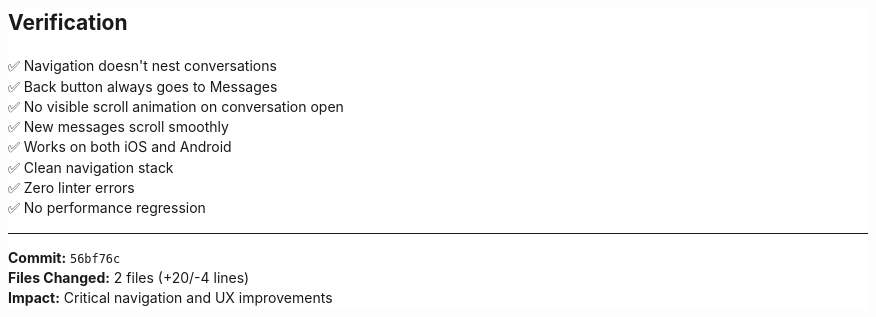 
## Verification

✅ Navigation doesn't nest conversations  
✅ Back button always goes to Messages  
✅ No visible scroll animation on conversation open  
✅ New messages scroll smoothly  
✅ Works on both iOS and Android  
✅ Clean navigation stack  
✅ Zero linter errors  
✅ No performance regression

---

**Commit:** `56bf76c`  
**Files Changed:** 2 files (+20/-4 lines)  
**Impact:** Critical navigation and UX improvements

